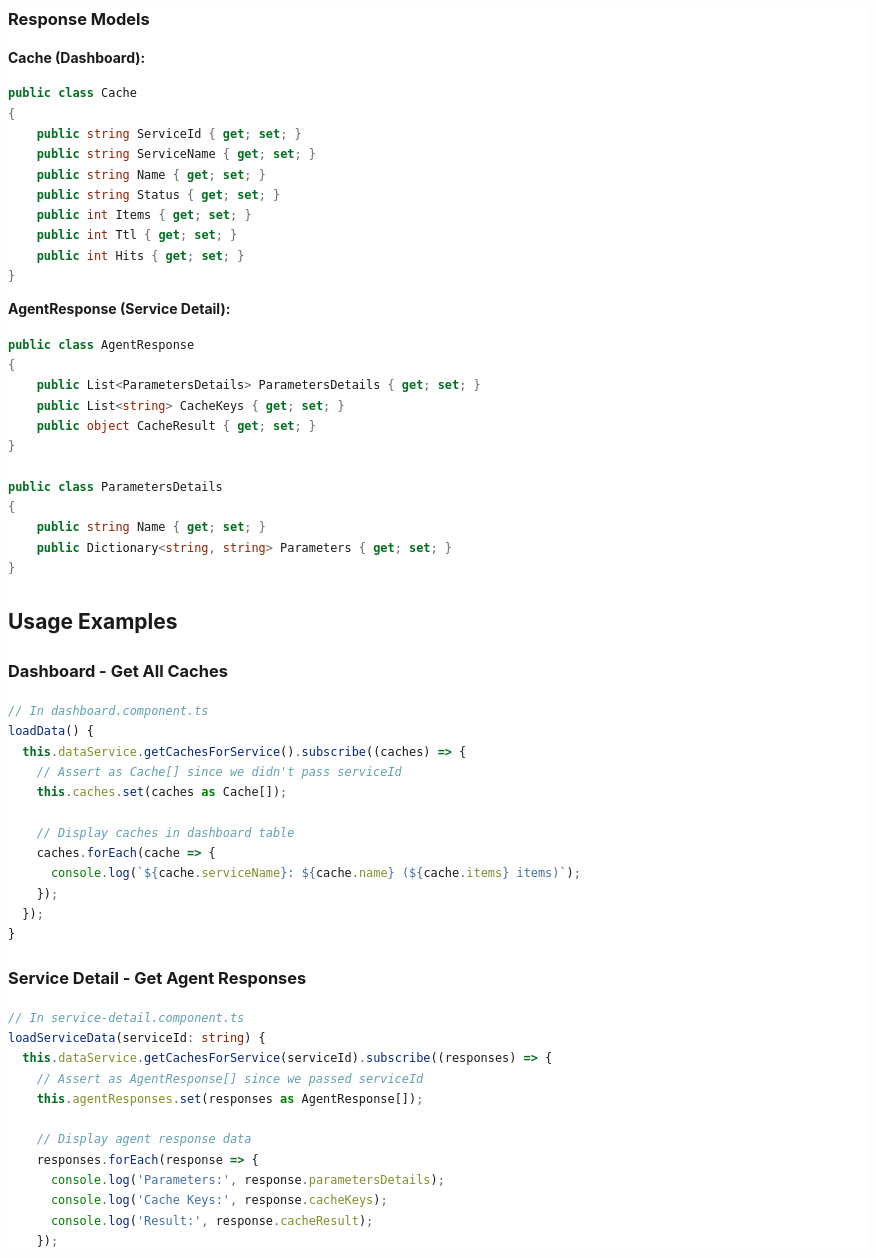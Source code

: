 ### Response Models

**Cache (Dashboard):**
```csharp
public class Cache
{
    public string ServiceId { get; set; }
    public string ServiceName { get; set; }
    public string Name { get; set; }
    public string Status { get; set; }
    public int Items { get; set; }
    public int Ttl { get; set; }
    public int Hits { get; set; }
}
```

**AgentResponse (Service Detail):**
```csharp
public class AgentResponse
{
    public List<ParametersDetails> ParametersDetails { get; set; }
    public List<string> CacheKeys { get; set; }
    public object CacheResult { get; set; }
}

public class ParametersDetails
{
    public string Name { get; set; }
    public Dictionary<string, string> Parameters { get; set; }
}
```

## Usage Examples

### Dashboard - Get All Caches
```typescript
// In dashboard.component.ts
loadData() {
  this.dataService.getCachesForService().subscribe((caches) => {
    // Assert as Cache[] since we didn't pass serviceId
    this.caches.set(caches as Cache[]);
    
    // Display caches in dashboard table
    caches.forEach(cache => {
      console.log(`${cache.serviceName}: ${cache.name} (${cache.items} items)`);
    });
  });
}
```

### Service Detail - Get Agent Responses
```typescript
// In service-detail.component.ts
loadServiceData(serviceId: string) {
  this.dataService.getCachesForService(serviceId).subscribe((responses) => {
    // Assert as AgentResponse[] since we passed serviceId
    this.agentResponses.set(responses as AgentResponse[]);
    
    // Display agent response data
    responses.forEach(response => {
      console.log('Parameters:', response.parametersDetails);
      console.log('Cache Keys:', response.cacheKeys);
      console.log('Result:', response.cacheResult);
    });
```